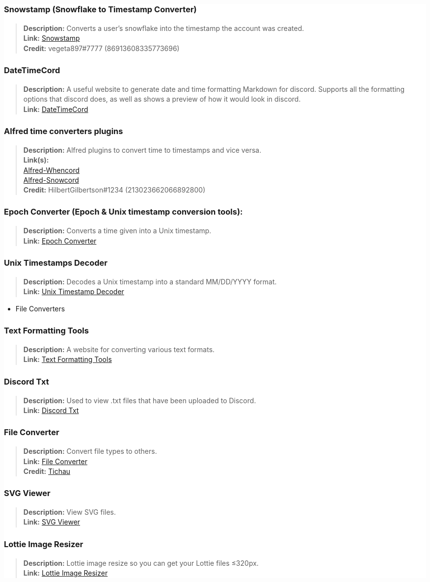 ### **Snowstamp (Snowflake to Timestamp Converter)** 
> __Description:__ Converts a user’s snowflake into the timestamp the account was created. \
__Link:__ [Snowstamp](https://pixelatomy.com/snow-stamp/) \
__Credit:__ vegeta897#7777 (86913608335773696) 

### **DateTimeCord** 
> __Description:__ A useful website to generate date and time formatting Markdown for discord. Supports all the formatting options that discord does, as well as shows a preview of how it would look in discord. \
__Link:__ [DateTimeCord](https://datetimecord.rauf.wtf/) 

### **Alfred time converters plugins**
> __Description:__ Alfred plugins to convert time to timestamps and vice versa. \
__Link(s):__ \
[Alfred-Whencord](https://github.com/HilbertGilbertson/alfred-whencord) \
[Alfred-Snowcord](https://github.com/HilbertGilbertson/alfred-snowcord) \
__Credit:__ HilbertGilbertson#1234 (213023662066892800)

### **Epoch Converter (Epoch & Unix timestamp conversion tools):**
> __Description:__ Converts a time given into a Unix timestamp. \
__Link:__ [Epoch Converter](https://www.epochconverter.com/) 

### **Unix Timestamps Decoder**
> __Description:__ Decodes a Unix timestamp into a standard MM/DD/YYYY format. \
__Link:__ [Unix Timestamp Decoder](https://www.unixtimestamp.com/)

- File Converters 

### **Text Formatting Tools**
> __Description:__ A website for converting various text formats. \
__Link:__ [Text Formatting Tools](http://www.unit-conversion.info/texttools/)

### **Discord Txt**
> __Description:__ Used to view .txt files that have been uploaded to Discord. \
__Link:__ [Discord Txt](https://txt.discord.website/)

### **File Converter**
> __Description:__ Convert file types to others. \
__Link:__ [File Converter](https://github.com/Tichau/FileConverter) \
__Credit:__ [Tichau](https://github.com/Tichau)

### **SVG Viewer**
> __Description:__ View SVG files. \
__Link:__ [SVG Viewer](https://www.svgviewer.dev/)

### **Lottie Image Resizer**
> __Description:__ Lottie image resize so you can get your Lottie files ≤320px. \
__Link:__ [Lottie Image Resizer](https://lottieresizer.tech/)
